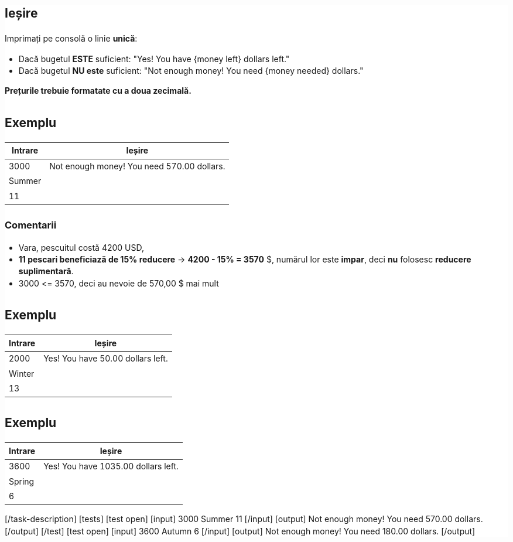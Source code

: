 ## Ieșire
Imprimați pe consolă o linie **unică**:
- Dacă bugetul **ESTE** suficient: "Yes! You have \{money left\} dollars left."
- Dacă bugetul **NU este** suficient: "Not enough money! You need \{money needed\} dollars."

**Prețurile trebuie formatate cu a doua zecimală.**

## Exemplu
| **Intrare** | **Ieșire** |
| --- | --- |
| 3000 | Not enough money! You need 570.00 dollars. |
| Summer | |
| 11 | |

### Comentarii
- Vara, pescuitul costă 4200 USD,
- **11 pescari beneficiază de 15% reducere** -> **4200 - 15% = 3570** $, numărul lor este **impar**, deci **nu** folosesc **reducere suplimentară**.
- 3000 <= 3570, deci au nevoie de 570,00 $ mai mult

## Exemplu
| **Intrare** | **Ieșire** |
| --- | --- |
| 2000 | Yes! You have 50.00 dollars left. |
| Winter | |
| 13 | |

## Exemplu
| **Intrare** | **Ieșire** |
| --- | --- |
| 3600 | Yes! You have 1035.00 dollars left. |
| Spring | |
| 6 | |

[/task-description]
[tests]
[test open]
[input]
3000
Summer
11
[/input]
[output]
Not enough money! You need 570.00 dollars.
[/output]
[/test]
[test open]
[input]
3600
Autumn
6
[/input]
[output]
Not enough money! You need 180.00 dollars.
[/output]